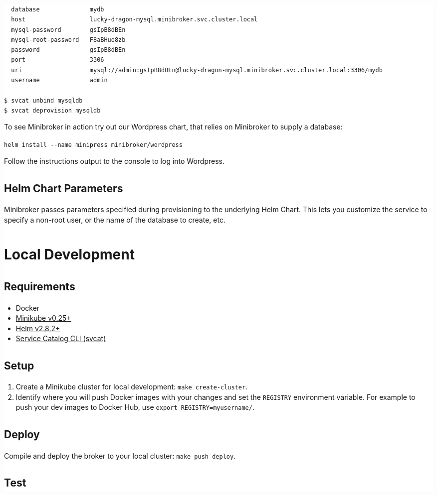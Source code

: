 ```
  database              mydb
  host                  lucky-dragon-mysql.minibroker.svc.cluster.local
  mysql-password        gsIpB8dBEn
  mysql-root-password   F8aBHuo8zb
  password              gsIpB8dBEn
  port                  3306
  uri                   mysql://admin:gsIpB8dBEn@lucky-dragon-mysql.minibroker.svc.cluster.local:3306/mydb
  username              admin

$ svcat unbind mysqldb
$ svcat deprovision mysqldb
```

To see Minibroker in action try out our Wordpress chart, that relies on Minibroker
to supply a database:

```
helm install --name minipress minibroker/wordpress
```

Follow the instructions output to the console to log into Wordpress.

## Helm Chart Parameters
Minibroker passes parameters specified during provisioning to the underlying
Helm Chart. This lets you customize the service to specify a non-root user, or the name of
the database to create, etc.

# Local Development

## Requirements

* Docker
* [Minikube v0.25+](https://github.com/kubernetes/minikube/releases/tag/v0.25.0)
* [Helm v2.8.2+](https://helm.sh)
* [Service Catalog CLI (svcat)](http://svc-cat.io/docs/install/#installing-the-service-catalog-cli)

## Setup

1. Create a Minikube cluster for local development: `make create-cluster`.
2. Identify where you will push Docker images with your changes and set the `REGISTRY`
   environment variable. For example to push your dev images to Docker Hub, use
   `export REGISTRY=myusername/`.

## Deploy

Compile and deploy the broker to your local cluster: `make push deploy`.

## Test
